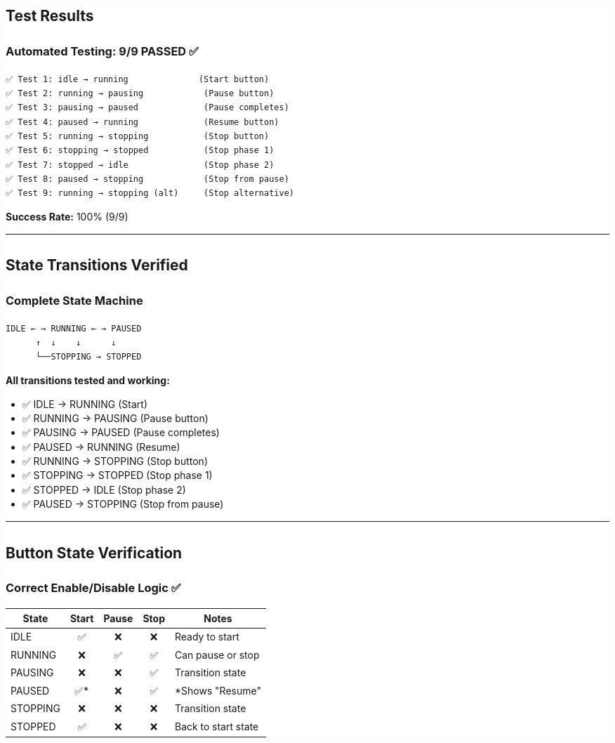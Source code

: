 
## Test Results

### Automated Testing: 9/9 PASSED ✅

```
✅ Test 1: idle → running              (Start button)
✅ Test 2: running → pausing            (Pause button)
✅ Test 3: pausing → paused             (Pause completes)
✅ Test 4: paused → running             (Resume button)
✅ Test 5: running → stopping           (Stop button)
✅ Test 6: stopping → stopped           (Stop phase 1)
✅ Test 7: stopped → idle               (Stop phase 2)
✅ Test 8: paused → stopping            (Stop from pause)
✅ Test 9: running → stopping (alt)     (Stop alternative)
```

**Success Rate:** 100% (9/9)

---

## State Transitions Verified

### Complete State Machine
```
IDLE ← → RUNNING ← → PAUSED
      ↑  ↓    ↓      ↓
      └──STOPPING → STOPPED
```

**All transitions tested and working:**
- ✅ IDLE → RUNNING (Start)
- ✅ RUNNING → PAUSING (Pause button)
- ✅ PAUSING → PAUSED (Pause completes)
- ✅ PAUSED → RUNNING (Resume)
- ✅ RUNNING → STOPPING (Stop button)
- ✅ STOPPING → STOPPED (Stop phase 1)
- ✅ STOPPED → IDLE (Stop phase 2)
- ✅ PAUSED → STOPPING (Stop from pause)

---

## Button State Verification

### Correct Enable/Disable Logic ✅

| State | Start | Pause | Stop | Notes |
|-------|:-----:|:-----:|:----:|-------|
| IDLE | ✅ | ❌ | ❌ | Ready to start |
| RUNNING | ❌ | ✅ | ✅ | Can pause or stop |
| PAUSING | ❌ | ❌ | ✅ | Transition state |
| PAUSED | ✅* | ❌ | ✅ | *Shows "Resume" |
| STOPPING | ❌ | ❌ | ❌ | Transition state |
| STOPPED | ✅ | ❌ | ❌ | Back to start state |
